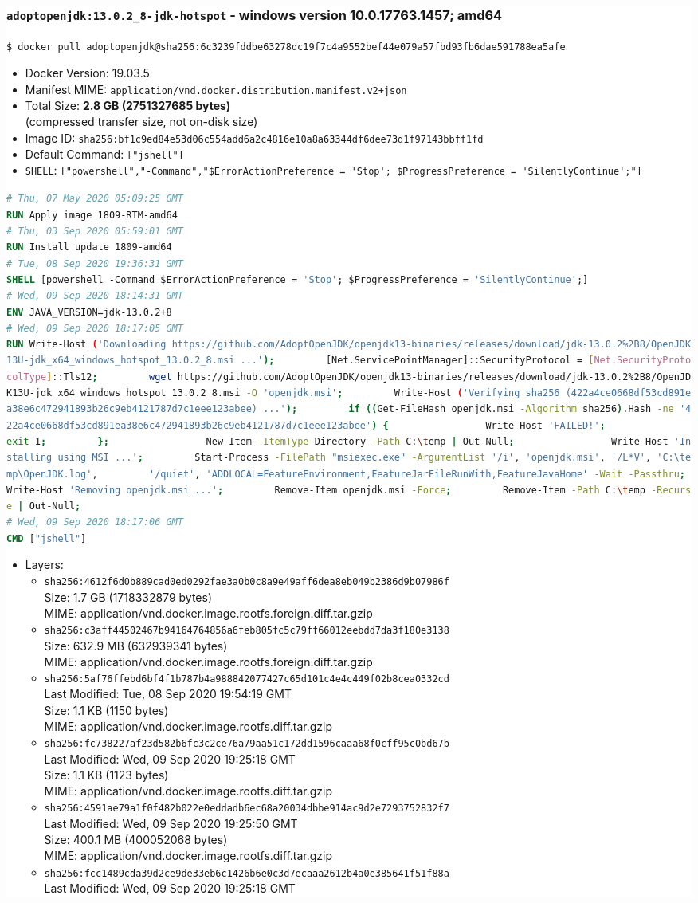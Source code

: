 ### `adoptopenjdk:13.0.2_8-jdk-hotspot` - windows version 10.0.17763.1457; amd64

```console
$ docker pull adoptopenjdk@sha256:6c3239fddbe63278dc19f7c4a9552bef44e079a57fbd93fb6dae591788ea5afe
```

-	Docker Version: 19.03.5
-	Manifest MIME: `application/vnd.docker.distribution.manifest.v2+json`
-	Total Size: **2.8 GB (2751327685 bytes)**  
	(compressed transfer size, not on-disk size)
-	Image ID: `sha256:bf1c9ed84e53d06c554add6a2c4816e10a8a63344df6dee73d1f97143bbff1fd`
-	Default Command: `["jshell"]`
-	`SHELL`: `["powershell","-Command","$ErrorActionPreference = 'Stop'; $ProgressPreference = 'SilentlyContinue';"]`

```dockerfile
# Thu, 07 May 2020 05:09:25 GMT
RUN Apply image 1809-RTM-amd64
# Thu, 03 Sep 2020 05:59:01 GMT
RUN Install update 1809-amd64
# Tue, 08 Sep 2020 19:36:31 GMT
SHELL [powershell -Command $ErrorActionPreference = 'Stop'; $ProgressPreference = 'SilentlyContinue';]
# Wed, 09 Sep 2020 18:14:31 GMT
ENV JAVA_VERSION=jdk-13.0.2+8
# Wed, 09 Sep 2020 18:17:05 GMT
RUN Write-Host ('Downloading https://github.com/AdoptOpenJDK/openjdk13-binaries/releases/download/jdk-13.0.2%2B8/OpenJDK13U-jdk_x64_windows_hotspot_13.0.2_8.msi ...');         [Net.ServicePointManager]::SecurityProtocol = [Net.SecurityProtocolType]::Tls12;         wget https://github.com/AdoptOpenJDK/openjdk13-binaries/releases/download/jdk-13.0.2%2B8/OpenJDK13U-jdk_x64_windows_hotspot_13.0.2_8.msi -O 'openjdk.msi';         Write-Host ('Verifying sha256 (422a4ce0668df53cd891ea38e6c472941893b26c9eb4121787d7c1eee123abee) ...');         if ((Get-FileHash openjdk.msi -Algorithm sha256).Hash -ne '422a4ce0668df53cd891ea38e6c472941893b26c9eb4121787d7c1eee123abee') {                 Write-Host 'FAILED!';                 exit 1;         };                 New-Item -ItemType Directory -Path C:\temp | Out-Null;                 Write-Host 'Installing using MSI ...';         Start-Process -FilePath "msiexec.exe" -ArgumentList '/i', 'openjdk.msi', '/L*V', 'C:\temp\OpenJDK.log',         '/quiet', 'ADDLOCAL=FeatureEnvironment,FeatureJarFileRunWith,FeatureJavaHome' -Wait -Passthru;         Write-Host 'Removing openjdk.msi ...';         Remove-Item openjdk.msi -Force;         Remove-Item -Path C:\temp -Recurse | Out-Null;
# Wed, 09 Sep 2020 18:17:06 GMT
CMD ["jshell"]
```

-	Layers:
	-	`sha256:4612f6d0b889cad0ed0292fae3a0b0c8a9e49aff6dea8eb049b2386d9b07986f`  
		Size: 1.7 GB (1718332879 bytes)  
		MIME: application/vnd.docker.image.rootfs.foreign.diff.tar.gzip
	-	`sha256:c3aff44502467b94164764856a6feb805fc5c79ff66012eebdd7da3f180e3138`  
		Size: 632.9 MB (632939341 bytes)  
		MIME: application/vnd.docker.image.rootfs.foreign.diff.tar.gzip
	-	`sha256:5af76ffebd6bf4f1b787b4a988842077427c65d101c4e4c449f02b8cea0332cd`  
		Last Modified: Tue, 08 Sep 2020 19:54:19 GMT  
		Size: 1.1 KB (1150 bytes)  
		MIME: application/vnd.docker.image.rootfs.diff.tar.gzip
	-	`sha256:fc738227af23d582b6fc3c2ce76a79aa51c172dd1596caaa68f0cff95c0bd67b`  
		Last Modified: Wed, 09 Sep 2020 19:25:18 GMT  
		Size: 1.1 KB (1123 bytes)  
		MIME: application/vnd.docker.image.rootfs.diff.tar.gzip
	-	`sha256:4591ae79a1f0f482b022e0eddadb6ec68a20034dbbe914ac9d2e7293752832f7`  
		Last Modified: Wed, 09 Sep 2020 19:25:50 GMT  
		Size: 400.1 MB (400052068 bytes)  
		MIME: application/vnd.docker.image.rootfs.diff.tar.gzip
	-	`sha256:fcc1489cda39d2ce9de33eb6c1426b6e0c3d7ecaaa2612b4a0e385641f51f88a`  
		Last Modified: Wed, 09 Sep 2020 19:25:18 GMT  